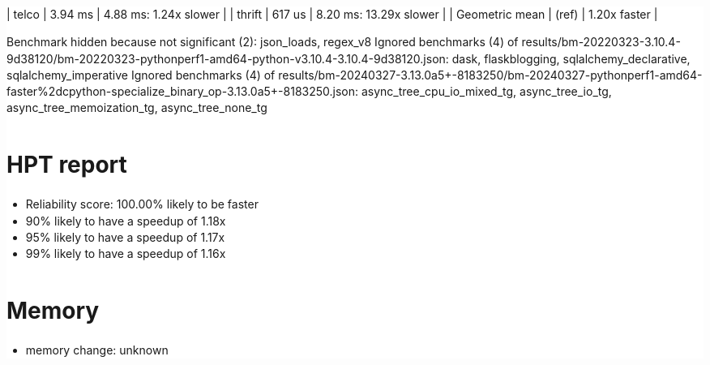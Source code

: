 | telco                    | 3.94 ms                                                     | 4.88 ms: 1.24x slower                                                                 |
| thrift                   | 617 us                                                      | 8.20 ms: 13.29x slower                                                                |
| Geometric mean           | (ref)                                                       | 1.20x faster                                                                          |

Benchmark hidden because not significant (2): json_loads, regex_v8
Ignored benchmarks (4) of results/bm-20220323-3.10.4-9d38120/bm-20220323-pythonperf1-amd64-python-v3.10.4-3.10.4-9d38120.json: dask, flaskblogging, sqlalchemy_declarative, sqlalchemy_imperative
Ignored benchmarks (4) of results/bm-20240327-3.13.0a5+-8183250/bm-20240327-pythonperf1-amd64-faster%2dcpython-specialize_binary_op-3.13.0a5+-8183250.json: async_tree_cpu_io_mixed_tg, async_tree_io_tg, async_tree_memoization_tg, async_tree_none_tg


# HPT report

- Reliability score: 100.00% likely to be faster
- 90% likely to have a speedup of 1.18x
- 95% likely to have a speedup of 1.17x
- 99% likely to have a speedup of 1.16x


# Memory

- memory change: unknown